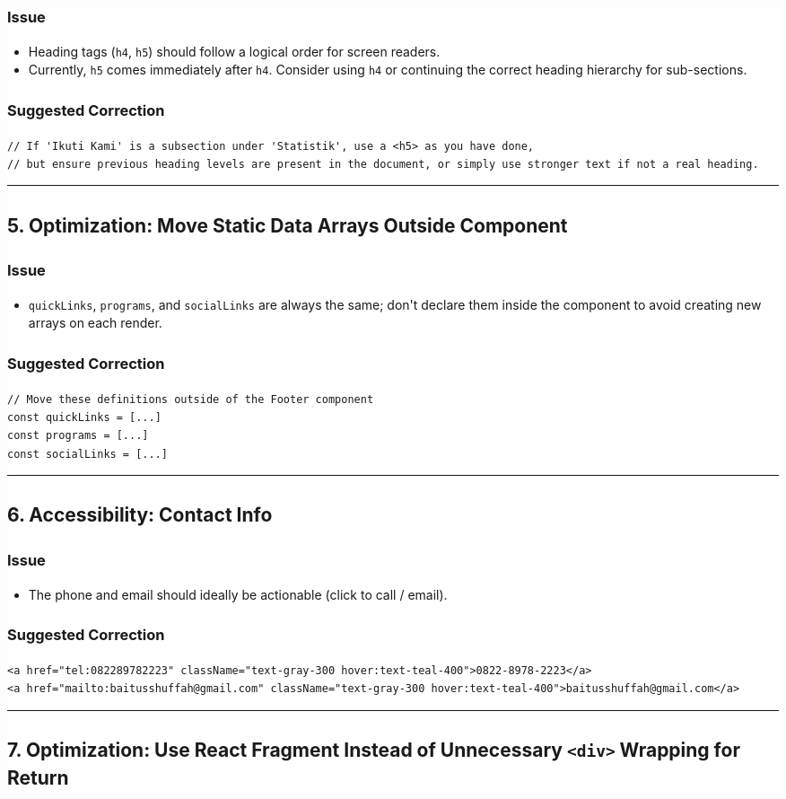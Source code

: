 ### Issue

- Heading tags (`h4`, `h5`) should follow a logical order for screen readers.
- Currently, `h5` comes immediately after `h4`. Consider using `h4` or continuing the correct heading hierarchy for sub-sections.

### Suggested Correction

```pseudo
// If 'Ikuti Kami' is a subsection under 'Statistik', use a <h5> as you have done,
// but ensure previous heading levels are present in the document, or simply use stronger text if not a real heading.
```

---

## 5. Optimization: Move Static Data Arrays Outside Component

### Issue

- `quickLinks`, `programs`, and `socialLinks` are always the same; don't declare them inside the component to avoid creating new arrays on each render.

### Suggested Correction

```pseudo
// Move these definitions outside of the Footer component
const quickLinks = [...]
const programs = [...]
const socialLinks = [...]
```

---

## 6. Accessibility: Contact Info

### Issue

- The phone and email should ideally be actionable (click to call / email).

### Suggested Correction

```pseudo
<a href="tel:082289782223" className="text-gray-300 hover:text-teal-400">0822-8978-2223</a>
<a href="mailto:baitusshuffah@gmail.com" className="text-gray-300 hover:text-teal-400">baitusshuffah@gmail.com</a>
```

---

## 7. Optimization: Use React Fragment Instead of Unnecessary `<div>` Wrapping for Return

